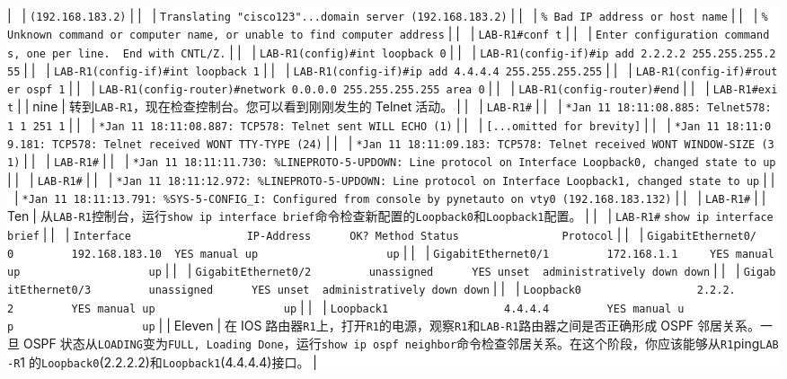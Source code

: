 |   | `(192.168.183.2)` |
|   | `Translating "cisco123"...domain server (192.168.183.2)` |
|   | `% Bad IP address or host name` |
|   | `% Unknown command or computer name, or unable to find computer address` |
|   | `LAB-R1#conf t` |
|   | `Enter configuration commands, one per line.  End with CNTL/Z.` |
|   | `LAB-R1(config)#int loopback 0` |
|   | `LAB-R1(config-if)#ip add 2.2.2.2 255.255.255.255` |
|   | `LAB-R1(config-if)#int loopback 1` |
|   | `LAB-R1(config-if)#ip add 4.4.4.4 255.255.255.255` |
|   | `LAB-R1(config-if)#router ospf 1` |
|   | `LAB-R1(config-router)#network 0.0.0.0 255.255.255.255 area 0` |
|   | `LAB-R1(config-router)#end` |
|   | `LAB-R1#exit` |
| nine | 转到`LAB-R1`，现在检查控制台。您可以看到刚刚发生的 Telnet 活动。 |
|   | `LAB-R1#` |
|   | `*Jan 11 18:11:08.885: Telnet578: 1 1 251 1` |
|   | `*Jan 11 18:11:08.887: TCP578: Telnet sent WILL ECHO (1)` |
|   | `[...omitted for brevity]` |
|   | `*Jan 11 18:11:09.181: TCP578: Telnet received WONT TTY-TYPE (24)` |
|   | `*Jan 11 18:11:09.183: TCP578: Telnet received WONT WINDOW-SIZE (31)` |
|   | `LAB-R1#` |
|   | `*Jan 11 18:11:11.730: %LINEPROTO-5-UPDOWN: Line protocol on Interface Loopback0, changed state to up` |
|   | `LAB-R1#` |
|   | `*Jan 11 18:11:12.972: %LINEPROTO-5-UPDOWN: Line protocol on Interface Loopback1, changed state to up` |
|   | `*Jan 11 18:11:13.791: %SYS-5-CONFIG_I: Configured from console by pynetauto on vty0 (192.168.183.132)` |
|   | `LAB-R1#` |
| Ten | 从`LAB-R1`控制台，运行`show ip interface brief`命令检查新配置的`Loopback0`和`Loopback1`配置。 |
|   | `LAB-R1#` `show ip interface brief` |
|   | `Interface                  IP-Address      OK? Method Status                Protocol` |
|   | `GigabitEthernet0/0         192.168.183.10  YES manual up                    up` |
|   | `GigabitEthernet0/1         172.168.1.1     YES manual up                    up` |
|   | `GigabitEthernet0/2         unassigned      YES unset  administratively down down` |
|   | `GigabitEthernet0/3         unassigned      YES unset  administratively down down` |
|   | `Loopback0                  2.2.2.2         YES manual up                    up` |
|   | `Loopback1                  4.4.4.4         YES manual up                    up` |
| Eleven | 在 IOS 路由器`R1`上，打开`R1`的电源，观察`R1`和`LAB-R1`路由器之间是否正确形成 OSPF 邻居关系。一旦 OSPF 状态从`LOADING`变为`FULL, Loading Done`，运行`show ip ospf neighbor`命令检查邻居关系。在这个阶段，你应该能够从`R1`ping`LAB-R`1 的`Loopback0`(2.2.2.2)和`Loopback1`(4.4.4.4)接口。 |